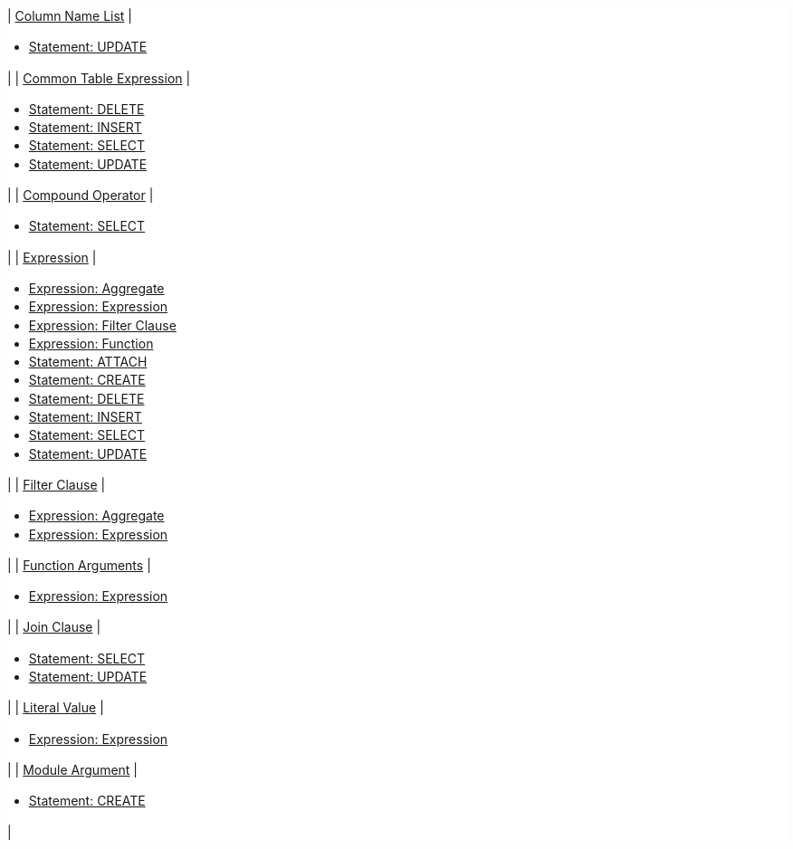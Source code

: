 | [Column Name List](Expressions/Column%20Name%20List)               | <ul><li>[Statement: UPDATE](<./Statements/UPDATE.md>)</li></ul>                                                                                                                                                                                                                                                                                                                                                                                                                                                                                  |
| [Common Table Expression](<./Expressions/Common Table Expression.md>) | <ul><li>[Statement: DELETE](<./Statements/DELETE.md>)</li><li>[Statement: INSERT](<./Statements/INSERT.md>)</li><li>[Statement: SELECT](<./Statements/SELECT.md>)</li><li>[Statement: UPDATE](<./Statements/UPDATE.md>)</li></ul>                                                                                                                                                                                                                                                                                                                                     |
| [Compound Operator](Expressions/Compound%20Operator)               | <ul><li>[Statement: SELECT](<./Statements/SELECT.md>)</li></ul>                                                                                                                                                                                                                                                                                                                                                                                                                                                                                  |
| [Expression](<./Expressions/Expression.md>)                               | <ul><li>[Expression: Aggregate](<./Expressions/Aggregate.md>)</li><li>[Expression: Expression](<./Expressions/Expression.md>)</li><li>[Expression: Filter Clause](<./Expressions/Filter Clause.md>)</li><li>[Expression: Function](<./Expressions/Function.md>)</li><li>[Statement: ATTACH](<./Statements/ATTACH.md>)</li><li>[Statement: CREATE](<./Statements/CREATE.md>)</li><li>[Statement: DELETE](<./Statements/DELETE.md>)</li><li>[Statement: INSERT](<./Statements/INSERT.md>)</li><li>[Statement: SELECT](<./Statements/SELECT.md>)</li><li>[Statement: UPDATE](<./Statements/UPDATE.md>)</li></ul> |
| [Filter Clause](<./Expressions/Filter Clause.md>)                       | <ul><li>[Expression: Aggregate](<./Expressions/Aggregate.md>)</li><li>[Expression: Expression](<./Expressions/Expression.md>)</li></ul>                                                                                                                                                                                                                                                                                                                                                                                                                 |
| [Function Arguments](Expressions/Function%20Arguments)             | <ul><li>[Expression: Expression](<./Expressions/Expression.md>)</li></ul>                                                                                                                                                                                                                                                                                                                                                                                                                                                                        |
| [Join Clause](Expressions/Join%20Clause)                           | <ul><li>[Statement: SELECT](<./Statements/SELECT.md>)</li><li>[Statement: UPDATE](<./Statements/UPDATE.md>)</li></ul>                                                                                                                                                                                                                                                                                                                                                                                                                                   |
| [Literal Value](Expressions/Literal%20Value)                       | <ul><li>[Expression: Expression](<./Expressions/Expression.md>)</li></ul>                                                                                                                                                                                                                                                                                                                                                                                                                                                                        |
| [Module Argument](<./Expressions/Module Argument.md>)                   | <ul><li>[Statement: CREATE](<./Statements/CREATE.md>)</li></ul>                                                                                                                                                                                                                                                                                                                                                                                                                                                                                  |